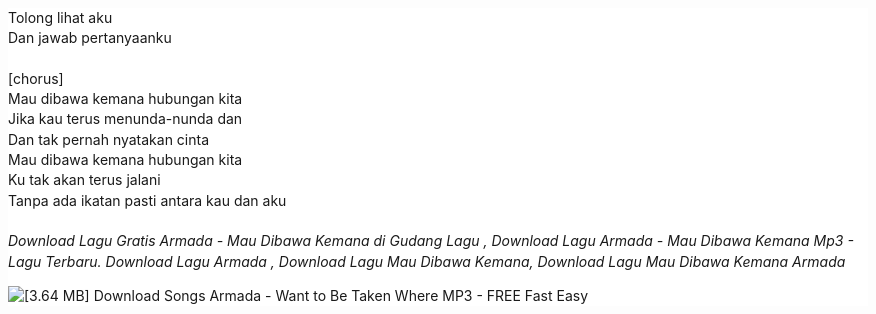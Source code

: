 Tolong lihat aku<br>  Dan jawab pertanyaanku<br>  <br>  [chorus]<br>  Mau dibawa kemana hubungan kita<br>  Jika kau terus menunda-nunda dan<br>  Dan tak pernah nyatakan cinta<br>  Mau dibawa kemana hubungan kita<br>  Ku tak akan terus jalani<br>  Tanpa ada ikatan pasti antara kau dan aku                                 <br>                                 <br>                             <i>Download Lagu Gratis Armada - Mau Dibawa Kemana di Gudang Lagu , Download Lagu Armada - Mau Dibawa Kemana Mp3 - Lagu Terbaru.                                                         Download Lagu Armada ,  Download Lagu  Mau Dibawa Kemana,  Download Lagu  Mau Dibawa Kemana Armada                                                          </i>                             </p>                         </div></div></div></div><img width="100%" height="auto" src="https://imgcdn.000webhostapp.com/https/img.youtube.com/b27af05cd0e2a7268d21e8ea0f9f1579.jpeg" alt="[3.64 MB] Download Songs Armada - Want to Be Taken Where MP3 - FREE Fast Easy"></div>  <script src="https://codepen.io/dimaslanjaka/pen/aQRrbR.js"></script>